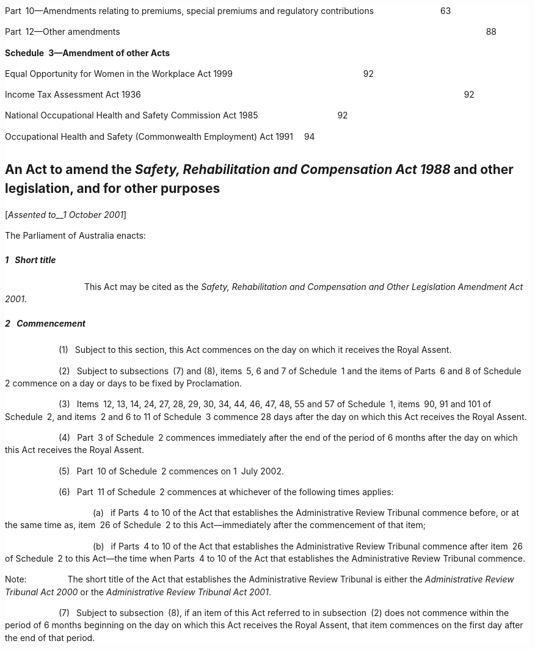 Part 10—Amendments relating to premiums, special premiums and regulatory contributions                63

Part 12—Other amendments                                                                                      88

**Schedule 3—Amendment of other Acts** 

Equal Opportunity for Women in the Workplace Act 1999                               92

Income Tax Assessment Act 1936                                                                            92

National Occupational Health and Safety Commission Act 1985                   92

Occupational Health and Safety (Commonwealth Employment) Act 1991   94


## An Act to amend the _Safety, Rehabilitation and Compensation Act 1988_ and other legislation, and for other purposes

[_Assented to__1 October 2001_]

The Parliament of Australia enacts:

##### <a id="1"></a>1  Short title

                   This Act may be cited as the _Safety, Rehabilitation and Compensation and Other Legislation Amendment Act 2001_.

##### <a id="2"></a>2  Commencement

             (1)  Subject to this section, this Act commences on the day on which it receives the Royal Assent.

             (2)  Subject to subsections (7) and (8), items 5, 6 and 7 of Schedule 1 and the items of Parts 6 and 8 of Schedule 2 commence on a day or days to be fixed by Proclamation.

             (3)  Items 12, 13, 14, 24, 27, 28, 29, 30, 34, 44, 46, 47, 48, 55 and 57 of Schedule 1, items 90, 91 and 101 of Schedule 2, and items 2 and 6 to 11 of Schedule 3 commence 28 days after the day on which this Act receives the Royal Assent.

             (4)  Part 3 of Schedule 2 commences immediately after the end of the period of 6 months after the day on which this Act receives the Royal Assent.

             (5)  Part 10 of Schedule 2 commences on 1 July 2002.

             (6)  Part 11 of Schedule 2 commences at whichever of the following times applies:

                     (a)  if Parts 4 to 10 of the Act that establishes the Administrative Review Tribunal commence before, or at the same time as, item 26 of Schedule 2 to this Act—immediately after the commencement of that item;

                     (b)  if Parts 4 to 10 of the Act that establishes the Administrative Review Tribunal commence after item 26 of Schedule 2 to this Act—the time when Parts 4 to 10 of the Act that establishes the Administrative Review Tribunal commence.

Note:          The short title of the Act that establishes the Administrative Review Tribunal is either the _Administrative Review Tribunal Act 2000_ or the _Administrative Review Tribunal Act 2001_.

             (7)  Subject to subsection (8), if an item of this Act referred to in subsection (2) does not commence within the period of 6 months beginning on the day on which this Act receives the Royal Assent, that item commences on the first day after the end of that period.
